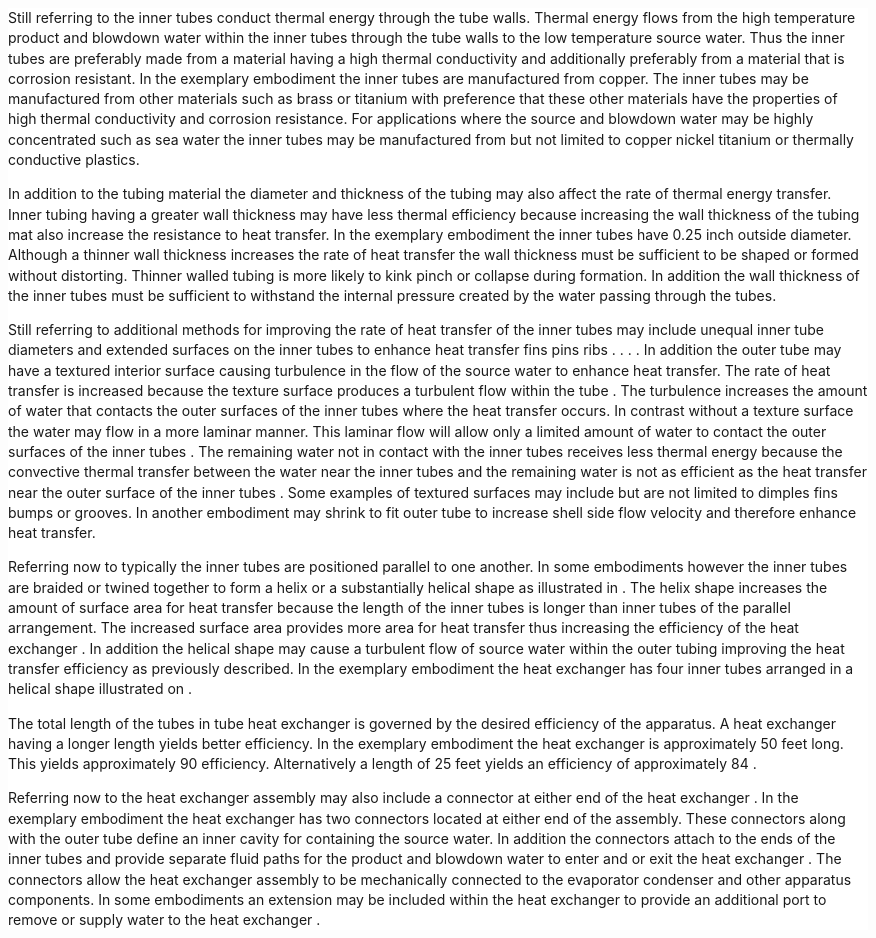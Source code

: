 Still referring to the inner tubes conduct thermal energy through the tube walls. Thermal energy flows from the high temperature product and blowdown water within the inner tubes through the tube walls to the low temperature source water. Thus the inner tubes are preferably made from a material having a high thermal conductivity and additionally preferably from a material that is corrosion resistant. In the exemplary embodiment the inner tubes are manufactured from copper. The inner tubes may be manufactured from other materials such as brass or titanium with preference that these other materials have the properties of high thermal conductivity and corrosion resistance. For applications where the source and blowdown water may be highly concentrated such as sea water the inner tubes may be manufactured from but not limited to copper nickel titanium or thermally conductive plastics.

In addition to the tubing material the diameter and thickness of the tubing may also affect the rate of thermal energy transfer. Inner tubing having a greater wall thickness may have less thermal efficiency because increasing the wall thickness of the tubing mat also increase the resistance to heat transfer. In the exemplary embodiment the inner tubes have 0.25 inch outside diameter. Although a thinner wall thickness increases the rate of heat transfer the wall thickness must be sufficient to be shaped or formed without distorting. Thinner walled tubing is more likely to kink pinch or collapse during formation. In addition the wall thickness of the inner tubes must be sufficient to withstand the internal pressure created by the water passing through the tubes.

Still referring to additional methods for improving the rate of heat transfer of the inner tubes may include unequal inner tube diameters and extended surfaces on the inner tubes to enhance heat transfer fins pins ribs . . . . In addition the outer tube may have a textured interior surface causing turbulence in the flow of the source water to enhance heat transfer. The rate of heat transfer is increased because the texture surface produces a turbulent flow within the tube . The turbulence increases the amount of water that contacts the outer surfaces of the inner tubes where the heat transfer occurs. In contrast without a texture surface the water may flow in a more laminar manner. This laminar flow will allow only a limited amount of water to contact the outer surfaces of the inner tubes . The remaining water not in contact with the inner tubes receives less thermal energy because the convective thermal transfer between the water near the inner tubes and the remaining water is not as efficient as the heat transfer near the outer surface of the inner tubes . Some examples of textured surfaces may include but are not limited to dimples fins bumps or grooves. In another embodiment may shrink to fit outer tube to increase shell side flow velocity and therefore enhance heat transfer.

Referring now to typically the inner tubes are positioned parallel to one another. In some embodiments however the inner tubes are braided or twined together to form a helix or a substantially helical shape as illustrated in . The helix shape increases the amount of surface area for heat transfer because the length of the inner tubes is longer than inner tubes of the parallel arrangement. The increased surface area provides more area for heat transfer thus increasing the efficiency of the heat exchanger . In addition the helical shape may cause a turbulent flow of source water within the outer tubing improving the heat transfer efficiency as previously described. In the exemplary embodiment the heat exchanger has four inner tubes arranged in a helical shape illustrated on .

The total length of the tubes in tube heat exchanger is governed by the desired efficiency of the apparatus. A heat exchanger having a longer length yields better efficiency. In the exemplary embodiment the heat exchanger is approximately 50 feet long. This yields approximately 90 efficiency. Alternatively a length of 25 feet yields an efficiency of approximately 84 .

Referring now to the heat exchanger assembly may also include a connector at either end of the heat exchanger . In the exemplary embodiment the heat exchanger has two connectors located at either end of the assembly. These connectors along with the outer tube define an inner cavity for containing the source water. In addition the connectors attach to the ends of the inner tubes and provide separate fluid paths for the product and blowdown water to enter and or exit the heat exchanger . The connectors allow the heat exchanger assembly to be mechanically connected to the evaporator condenser and other apparatus components. In some embodiments an extension may be included within the heat exchanger to provide an additional port to remove or supply water to the heat exchanger .
